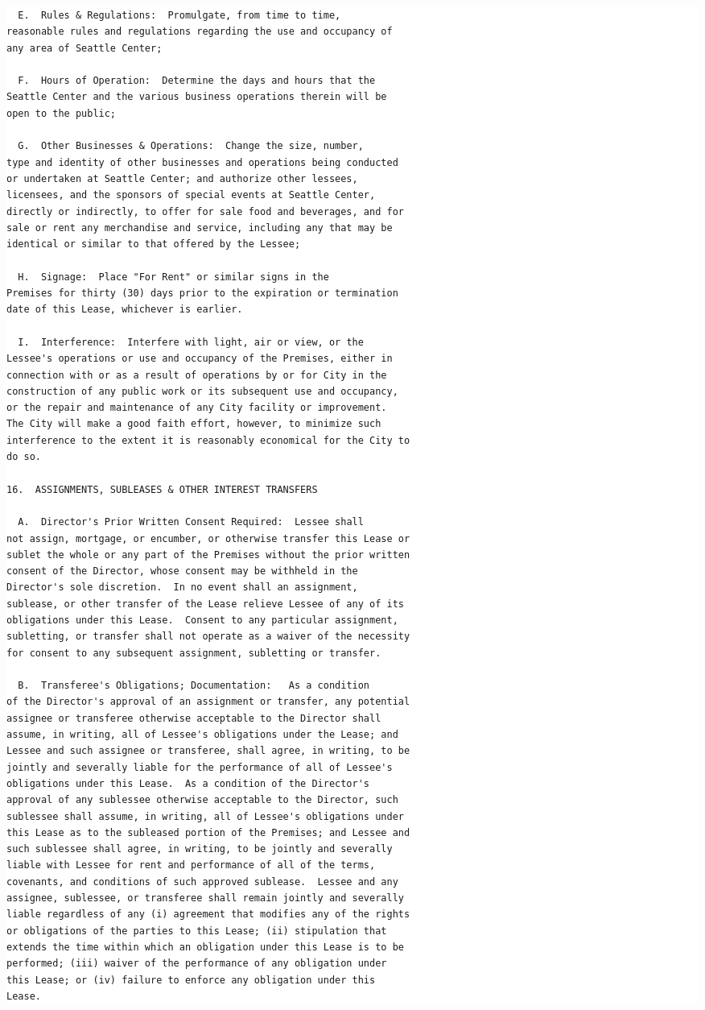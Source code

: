       E.  Rules & Regulations:  Promulgate, from time to time,  
    reasonable rules and regulations regarding the use and occupancy of  
    any area of Seattle Center;  
  
      F.  Hours of Operation:  Determine the days and hours that the  
    Seattle Center and the various business operations therein will be  
    open to the public;  
  
      G.  Other Businesses & Operations:  Change the size, number,  
    type and identity of other businesses and operations being conducted  
    or undertaken at Seattle Center; and authorize other lessees,  
    licensees, and the sponsors of special events at Seattle Center,  
    directly or indirectly, to offer for sale food and beverages, and for  
    sale or rent any merchandise and service, including any that may be  
    identical or similar to that offered by the Lessee;  
  
      H.  Signage:  Place "For Rent" or similar signs in the  
    Premises for thirty (30) days prior to the expiration or termination  
    date of this Lease, whichever is earlier.  
  
      I.  Interference:  Interfere with light, air or view, or the  
    Lessee's operations or use and occupancy of the Premises, either in  
    connection with or as a result of operations by or for City in the  
    construction of any public work or its subsequent use and occupancy,  
    or the repair and maintenance of any City facility or improvement.  
    The City will make a good faith effort, however, to minimize such  
    interference to the extent it is reasonably economical for the City to  
    do so.  
  
    16.  ASSIGNMENTS, SUBLEASES & OTHER INTEREST TRANSFERS  
  
      A.  Director's Prior Written Consent Required:  Lessee shall  
    not assign, mortgage, or encumber, or otherwise transfer this Lease or  
    sublet the whole or any part of the Premises without the prior written  
    consent of the Director, whose consent may be withheld in the  
    Director's sole discretion.  In no event shall an assignment,  
    sublease, or other transfer of the Lease relieve Lessee of any of its  
    obligations under this Lease.  Consent to any particular assignment,  
    subletting, or transfer shall not operate as a waiver of the necessity  
    for consent to any subsequent assignment, subletting or transfer.  
  
      B.  Transferee's Obligations; Documentation:   As a condition  
    of the Director's approval of an assignment or transfer, any potential  
    assignee or transferee otherwise acceptable to the Director shall  
    assume, in writing, all of Lessee's obligations under the Lease; and  
    Lessee and such assignee or transferee, shall agree, in writing, to be  
    jointly and severally liable for the performance of all of Lessee's  
    obligations under this Lease.  As a condition of the Director's  
    approval of any sublessee otherwise acceptable to the Director, such  
    sublessee shall assume, in writing, all of Lessee's obligations under  
    this Lease as to the subleased portion of the Premises; and Lessee and  
    such sublessee shall agree, in writing, to be jointly and severally  
    liable with Lessee for rent and performance of all of the terms,  
    covenants, and conditions of such approved sublease.  Lessee and any  
    assignee, sublessee, or transferee shall remain jointly and severally  
    liable regardless of any (i) agreement that modifies any of the rights  
    or obligations of the parties to this Lease; (ii) stipulation that  
    extends the time within which an obligation under this Lease is to be  
    performed; (iii) waiver of the performance of any obligation under  
    this Lease; or (iv) failure to enforce any obligation under this  
    Lease.  
  